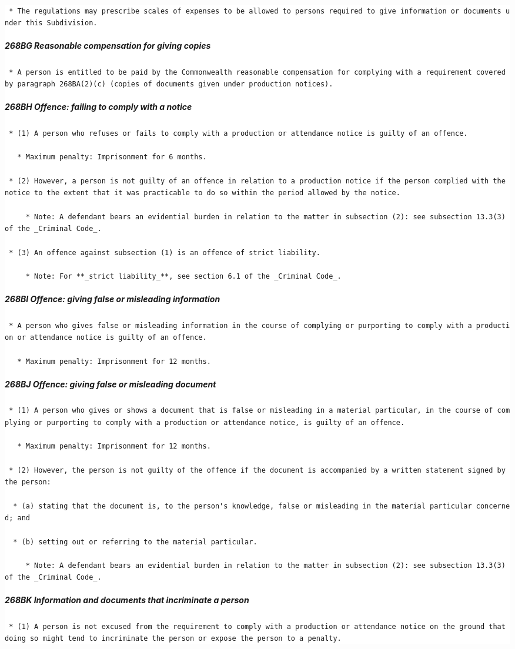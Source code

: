      * The regulations may prescribe scales of expenses to be allowed to persons required to give information or documents under this Subdivision.

##### 268BG  Reasonable compensation for giving copies

     * A person is entitled to be paid by the Commonwealth reasonable compensation for complying with a requirement covered by paragraph 268BA(2)(c) (copies of documents given under production notices).

##### 268BH  Offence: failing to comply with a notice

     * (1) A person who refuses or fails to comply with a production or attendance notice is guilty of an offence.

       * Maximum penalty: Imprisonment for 6 months.

     * (2) However, a person is not guilty of an offence in relation to a production notice if the person complied with the notice to the extent that it was practicable to do so within the period allowed by the notice.

         * Note: A defendant bears an evidential burden in relation to the matter in subsection (2): see subsection 13.3(3) of the _Criminal Code_.

     * (3) An offence against subsection (1) is an offence of strict liability.

         * Note: For **_strict liability_**, see section 6.1 of the _Criminal Code_.

##### 268BI  Offence: giving false or misleading information

     * A person who gives false or misleading information in the course of complying or purporting to comply with a production or attendance notice is guilty of an offence.

       * Maximum penalty: Imprisonment for 12 months.

##### 268BJ  Offence: giving false or misleading document

     * (1) A person who gives or shows a document that is false or misleading in a material particular, in the course of complying or purporting to comply with a production or attendance notice, is guilty of an offence.

       * Maximum penalty: Imprisonment for 12 months.

     * (2) However, the person is not guilty of the offence if the document is accompanied by a written statement signed by the person:

      * (a) stating that the document is, to the person's knowledge, false or misleading in the material particular concerned; and

      * (b) setting out or referring to the material particular.

         * Note: A defendant bears an evidential burden in relation to the matter in subsection (2): see subsection 13.3(3) of the _Criminal Code_.

##### 268BK  Information and documents that incriminate a person

     * (1) A person is not excused from the requirement to comply with a production or attendance notice on the ground that doing so might tend to incriminate the person or expose the person to a penalty.
